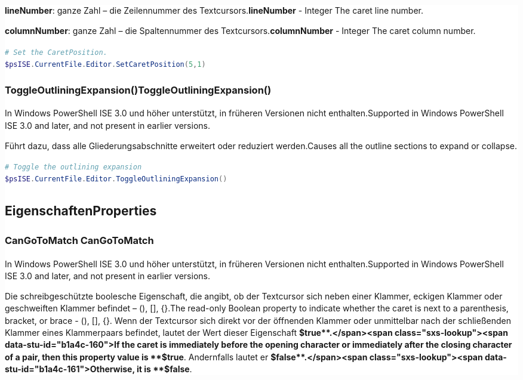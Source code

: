  <span data-ttu-id="b1a4c-151">**lineNumber**: ganze Zahl – die Zeilennummer des Textcursors.</span><span class="sxs-lookup"><span data-stu-id="b1a4c-151">**lineNumber** - Integer The caret line number.</span></span>

 <span data-ttu-id="b1a4c-152">**columnNumber**: ganze Zahl – die Spaltennummer des Textcursors.</span><span class="sxs-lookup"><span data-stu-id="b1a4c-152">**columnNumber** - Integer The caret column number.</span></span>

```powershell
# Set the CaretPosition.
$psISE.CurrentFile.Editor.SetCaretPosition(5,1)
```

### <a name="toggleoutliningexpansion"></a><span data-ttu-id="b1a4c-153">ToggleOutliningExpansion\(\)</span><span class="sxs-lookup"><span data-stu-id="b1a4c-153">ToggleOutliningExpansion\(\)</span></span>
  <span data-ttu-id="b1a4c-154">In Windows PowerShell ISE 3.0 und höher unterstützt, in früheren Versionen nicht enthalten.</span><span class="sxs-lookup"><span data-stu-id="b1a4c-154">Supported in Windows PowerShell ISE 3.0 and later, and not present in earlier versions.</span></span> 

 <span data-ttu-id="b1a4c-155">Führt dazu, dass alle Gliederungsabschnitte erweitert oder reduziert werden.</span><span class="sxs-lookup"><span data-stu-id="b1a4c-155">Causes all the outline sections to expand or collapse.</span></span>

```powershell
# Toggle the outlining expansion
$psISE.CurrentFile.Editor.ToggleOutliningExpansion()
```

## <a name="properties"></a><span data-ttu-id="b1a4c-156">Eigenschaften</span><span class="sxs-lookup"><span data-stu-id="b1a4c-156">Properties</span></span>

###  <span data-ttu-id="b1a4c-157"><a name="CanGoToMatch"></a> CanGoToMatch</span><span class="sxs-lookup"><span data-stu-id="b1a4c-157"><a name="CanGoToMatch"></a> CanGoToMatch</span></span>
  <span data-ttu-id="b1a4c-158">In Windows PowerShell ISE 3.0 und höher unterstützt, in früheren Versionen nicht enthalten.</span><span class="sxs-lookup"><span data-stu-id="b1a4c-158">Supported in Windows PowerShell ISE 3.0 and later, and not present in earlier versions.</span></span> 

 <span data-ttu-id="b1a4c-159">Die schreibgeschützte boolesche Eigenschaft, die angibt, ob der Textcursor sich neben einer Klammer, eckigen Klammer oder geschweiften Klammer befindet – \(\), \[\], {}.</span><span class="sxs-lookup"><span data-stu-id="b1a4c-159">The read-only Boolean property to indicate whether the caret is next to a parenthesis, bracket, or brace - \(\), \[\], {}.</span></span> <span data-ttu-id="b1a4c-160">Wenn der Textcursor sich direkt vor der öffnenden Klammer oder unmittelbar nach der schließenden Klammer eines Klammerpaars befindet, lautet der Wert dieser Eigenschaft **$true**.</span><span class="sxs-lookup"><span data-stu-id="b1a4c-160">If the caret is immediately before the opening character or immediately after the closing character of a pair, then this property value is **$true**.</span></span> <span data-ttu-id="b1a4c-161">Andernfalls lautet er **$false**.</span><span class="sxs-lookup"><span data-stu-id="b1a4c-161">Otherwise, it is **$false**.</span></span>
